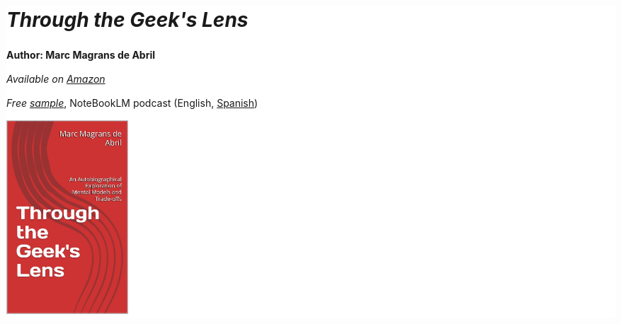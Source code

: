 # _*Through the Geek's Lens*_

**Author: Marc Magrans de Abril**  

_Available on [Amazon](https://www.amazon.com/dp/B0D3L1ZKMP)_

_Free [sample](https://github.com/marcmagransdeabril/throughthegeekslens/blob/main/throughthegeekslens.pdf?raw=true)_, NoteBookLM podcast (English, [Spanish](https://github.com/marcmagransdeabril/throughthegeekslens/blob/main/notebooklm.es.mp3?raw=true))

<img src="cover.jpg" width="20%" />
